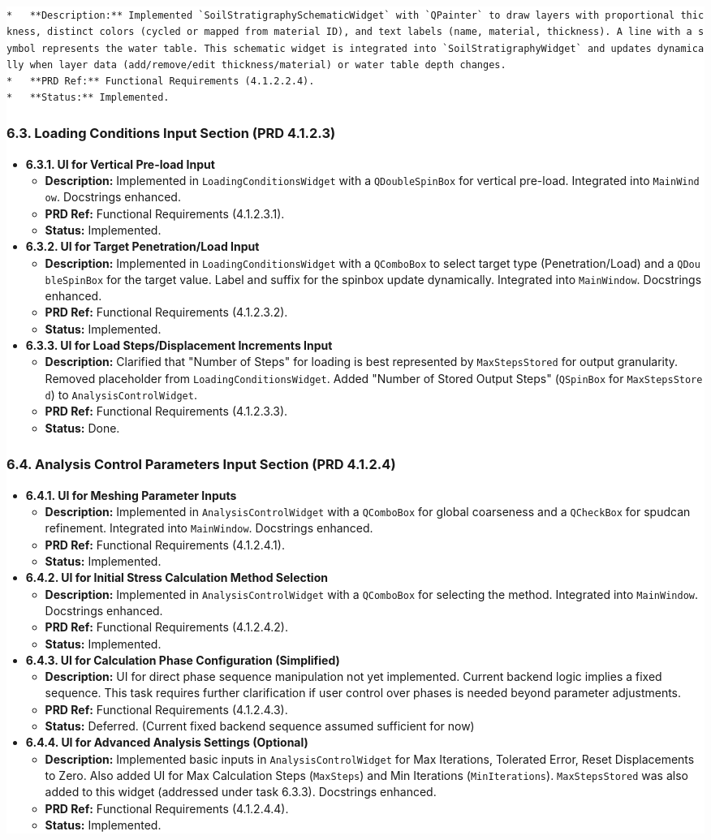     *   **Description:** Implemented `SoilStratigraphySchematicWidget` with `QPainter` to draw layers with proportional thickness, distinct colors (cycled or mapped from material ID), and text labels (name, material, thickness). A line with a symbol represents the water table. This schematic widget is integrated into `SoilStratigraphyWidget` and updates dynamically when layer data (add/remove/edit thickness/material) or water table depth changes.
    *   **PRD Ref:** Functional Requirements (4.1.2.2.4).
    *   **Status:** Implemented.

### 6.3. Loading Conditions Input Section (PRD 4.1.2.3)

*   **6.3.1. UI for Vertical Pre-load Input**
    *   **Description:** Implemented in `LoadingConditionsWidget` with a `QDoubleSpinBox` for vertical pre-load. Integrated into `MainWindow`. Docstrings enhanced.
    *   **PRD Ref:** Functional Requirements (4.1.2.3.1).
    *   **Status:** Implemented.
*   **6.3.2. UI for Target Penetration/Load Input**
    *   **Description:** Implemented in `LoadingConditionsWidget` with a `QComboBox` to select target type (Penetration/Load) and a `QDoubleSpinBox` for the target value. Label and suffix for the spinbox update dynamically. Integrated into `MainWindow`. Docstrings enhanced.
    *   **PRD Ref:** Functional Requirements (4.1.2.3.2).
    *   **Status:** Implemented.
*   **6.3.3. UI for Load Steps/Displacement Increments Input**
    *   **Description:** Clarified that "Number of Steps" for loading is best represented by `MaxStepsStored` for output granularity. Removed placeholder from `LoadingConditionsWidget`. Added "Number of Stored Output Steps" (`QSpinBox` for `MaxStepsStored`) to `AnalysisControlWidget`.
    *   **PRD Ref:** Functional Requirements (4.1.2.3.3).
    *   **Status:** Done.

### 6.4. Analysis Control Parameters Input Section (PRD 4.1.2.4)

*   **6.4.1. UI for Meshing Parameter Inputs**
    *   **Description:** Implemented in `AnalysisControlWidget` with a `QComboBox` for global coarseness and a `QCheckBox` for spudcan refinement. Integrated into `MainWindow`. Docstrings enhanced.
    *   **PRD Ref:** Functional Requirements (4.1.2.4.1).
    *   **Status:** Implemented.
*   **6.4.2. UI for Initial Stress Calculation Method Selection**
    *   **Description:** Implemented in `AnalysisControlWidget` with a `QComboBox` for selecting the method. Integrated into `MainWindow`. Docstrings enhanced.
    *   **PRD Ref:** Functional Requirements (4.1.2.4.2).
    *   **Status:** Implemented.
*   **6.4.3. UI for Calculation Phase Configuration (Simplified)**
    *   **Description:** UI for direct phase sequence manipulation not yet implemented. Current backend logic implies a fixed sequence. This task requires further clarification if user control over phases is needed beyond parameter adjustments.
    *   **PRD Ref:** Functional Requirements (4.1.2.4.3).
    *   **Status:** Deferred. (Current fixed backend sequence assumed sufficient for now)
*   **6.4.4. UI for Advanced Analysis Settings (Optional)**
    *   **Description:** Implemented basic inputs in `AnalysisControlWidget` for Max Iterations, Tolerated Error, Reset Displacements to Zero. Also added UI for Max Calculation Steps (`MaxSteps`) and Min Iterations (`MinIterations`). `MaxStepsStored` was also added to this widget (addressed under task 6.3.3). Docstrings enhanced.
    *   **PRD Ref:** Functional Requirements (4.1.2.4.4).
    *   **Status:** Implemented.
